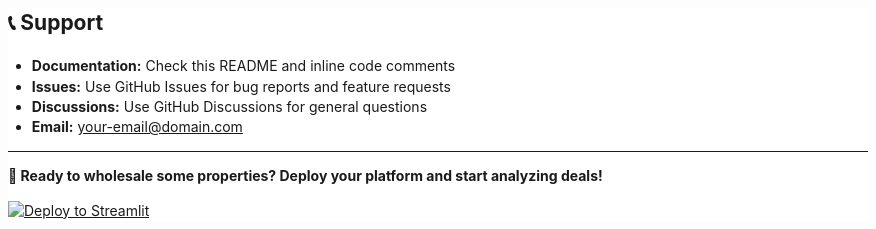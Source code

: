 ## 📞 Support

- **Documentation:** Check this README and inline code comments
- **Issues:** Use GitHub Issues for bug reports and feature requests  
- **Discussions:** Use GitHub Discussions for general questions
- **Email:** [your-email@domain.com](mailto:your-email@domain.com)

---

**🎉 Ready to wholesale some properties? Deploy your platform and start analyzing deals!**

[![Deploy to Streamlit](https://static.streamlit.io/badges/streamlit_badge_black_white.svg)](https://share.streamlit.io)